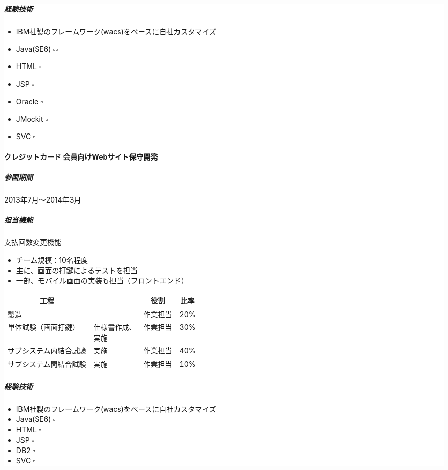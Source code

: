 ##### 経験技術

- IBM社製のフレームワーク(wacs)をベースに自社カスタマイズ

- Java(SE6) ▫️▫️

- HTML ▫️

- JSP ▫️

- Oracle ▫️

- JMockit ▫️

- SVC ▫️

  

#### クレジットカード 会員向けWebサイト保守開発

##### 参画期間

2013年7月〜2014年3月

##### 担当機能

支払回数変更機能

- チーム規模：10名程度
- 主に、画面の打鍵によるテストを担当
- 一部、モバイル画面の実装も担当（フロントエンド）

| 工程                   |                        | 役割     | 比率 |
| ---------------------- | ---------------------- | -------- | ---- |
| 製造                   |                        | 作業担当 | 20%  |
| 単体試験（画面打鍵）   | 仕様書作成、<br />実施 | 作業担当 | 30%  |
| サブシステム内結合試験 | 実施                   | 作業担当 | 40%  |
| サブシステム間結合試験 | 実施                   | 作業担当 | 10%  |

##### 経験技術

- IBM社製のフレームワーク(wacs)をベースに自社カスタマイズ
- Java(SE6) ▫️
- HTML ▫️
- JSP ▫️
- DB2 ▫️
- SVC ▫️